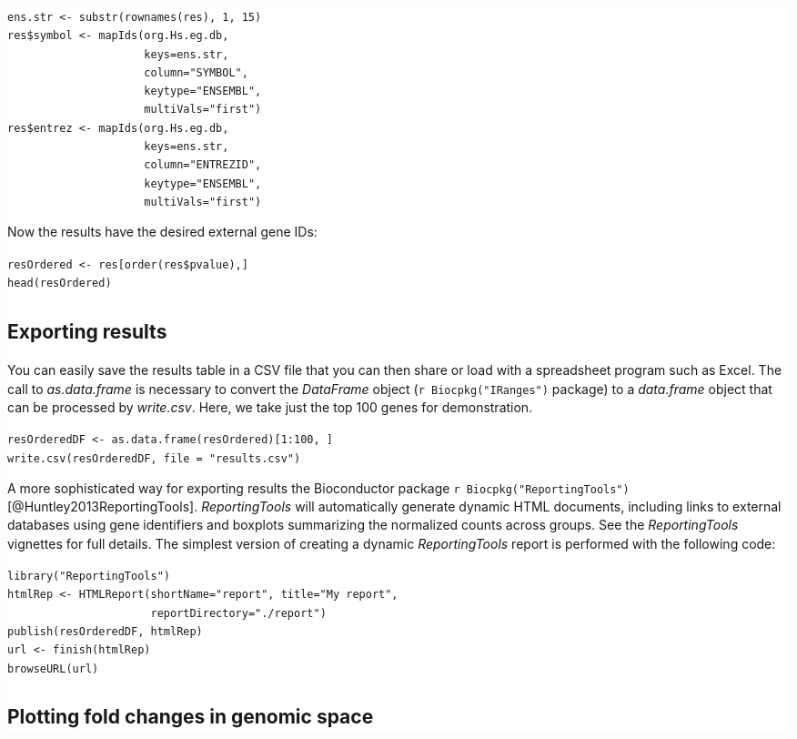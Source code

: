 ```{r}
ens.str <- substr(rownames(res), 1, 15)
res$symbol <- mapIds(org.Hs.eg.db,
                     keys=ens.str,
                     column="SYMBOL",
                     keytype="ENSEMBL",
                     multiVals="first")
res$entrez <- mapIds(org.Hs.eg.db,
                     keys=ens.str,
                     column="ENTREZID",
                     keytype="ENSEMBL",
                     multiVals="first")
```

Now the results have the desired external gene IDs:

```{r}
resOrdered <- res[order(res$pvalue),]
head(resOrdered)
```

## Exporting results

You can easily save the results table in a CSV file that you can
then share or load with a spreadsheet program such as Excel. The call to
*as.data.frame* is necessary to convert the *DataFrame* object
(`r Biocpkg("IRanges")` package) to a *data.frame* object that can be
processed by *write.csv*. Here, we take just the top 100 genes for
demonstration.

```{r eval=FALSE}
resOrderedDF <- as.data.frame(resOrdered)[1:100, ]
write.csv(resOrderedDF, file = "results.csv")
```

A more sophisticated way for exporting results the Bioconductor
package `r Biocpkg("ReportingTools")` [@Huntley2013ReportingTools].
*ReportingTools* will automatically generate dynamic HTML documents,
including links to external databases using gene identifiers
and boxplots summarizing the normalized counts across groups.
See the *ReportingTools* vignettes for full details. The simplest
version of creating a dynamic *ReportingTools* report is performed
with the following code:

```{r eval=FALSE}
library("ReportingTools")
htmlRep <- HTMLReport(shortName="report", title="My report",
                      reportDirectory="./report")
publish(resOrderedDF, htmlRep)
url <- finish(htmlRep)
browseURL(url)
```

## Plotting fold changes in genomic space
